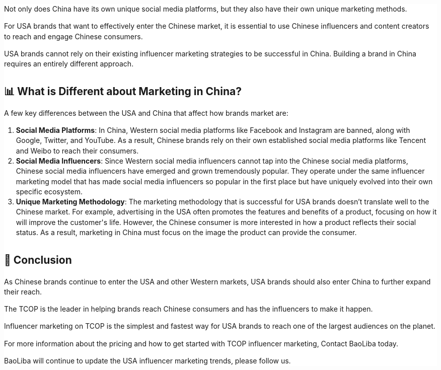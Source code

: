 Not only does China have its own unique social media platforms, but they also have their own unique marketing methods.

For USA brands that want to effectively enter the Chinese market, it is essential to use Chinese influencers and content creators to reach and engage Chinese consumers.

USA brands cannot rely on their existing influencer marketing strategies to be successful in China. Building a brand in China requires an entirely different approach.

## 📊 What is Different about Marketing in China?

A few key differences between the USA and China that affect how brands market are:

1. **Social Media Platforms**: In China, Western social media platforms like Facebook and Instagram are banned, along with Google, Twitter, and YouTube. As a result, Chinese brands rely on their own established social media platforms like Tencent and Weibo to reach their consumers. 
2. **Social Media Influencers**: Since Western social media influencers cannot tap into the Chinese social media platforms, Chinese social media influencers have emerged and grown tremendously popular. They operate under the same influencer marketing model that has made social media influencers so popular in the first place but have uniquely evolved into their own specific ecosystem. 
3. **Unique Marketing Methodology**: The marketing methodology that is successful for USA brands doesn’t translate well to the Chinese market. For example, advertising in the USA often promotes the features and benefits of a product, focusing on how it will improve the customer's life. However, the Chinese consumer is more interested in how a product reflects their social status. As a result, marketing in China must focus on the image the product can provide the consumer.

## 📢 Conclusion

As Chinese brands continue to enter the USA and other Western markets, USA brands should also enter China to further expand their reach. 

The TCOP is the leader in helping brands reach Chinese consumers and has the influencers to make it happen. 

Influencer marketing on TCOP is the simplest and fastest way for USA brands to reach one of the largest audiences on the planet.

For more information about the pricing and how to get started with TCOP influencer marketing, Contact BaoLiba today. 

BaoLiba will continue to update the USA influencer marketing trends, please follow us.